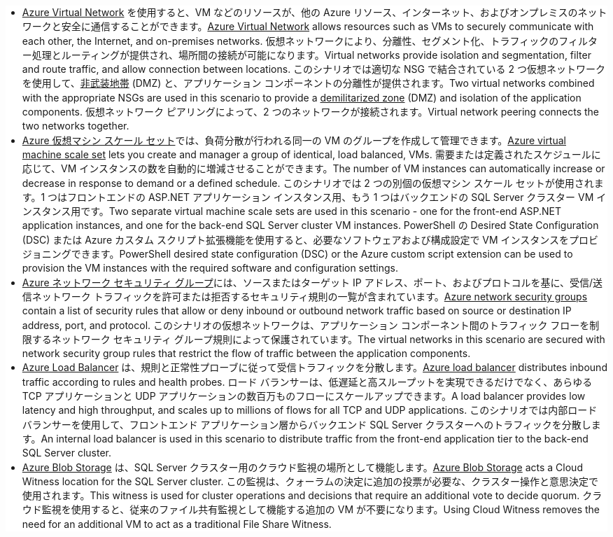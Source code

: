 - <span data-ttu-id="9bdb0-127">[Azure Virtual Network][vnet-docs] を使用すると、VM などのリソースが、他の Azure リソース、インターネット、およびオンプレミスのネットワークと安全に通信することができます。</span><span class="sxs-lookup"><span data-stu-id="9bdb0-127">[Azure Virtual Network][vnet-docs] allows resources such as VMs to securely communicate with each other, the Internet, and on-premises networks.</span></span> <span data-ttu-id="9bdb0-128">仮想ネットワークにより、分離性、セグメント化、トラフィックのフィルター処理とルーティングが提供され、場所間の接続が可能になります。</span><span class="sxs-lookup"><span data-stu-id="9bdb0-128">Virtual networks provide isolation and segmentation, filter and route traffic, and allow connection between locations.</span></span> <span data-ttu-id="9bdb0-129">このシナリオでは適切な NSG で結合されている 2 つ仮想ネットワークを使用して、[非武装地帯][dmz] (DMZ) と、アプリケーション コンポーネントの分離性が提供されます。</span><span class="sxs-lookup"><span data-stu-id="9bdb0-129">Two virtual networks combined with the appropriate NSGs are used in this scenario to provide a [demilitarized zone][dmz] (DMZ) and isolation of the application components.</span></span> <span data-ttu-id="9bdb0-130">仮想ネットワーク ピアリングによって、2 つのネットワークが接続されます。</span><span class="sxs-lookup"><span data-stu-id="9bdb0-130">Virtual network peering connects the two networks together.</span></span>
- <span data-ttu-id="9bdb0-131">[Azure 仮想マシン スケール セット][scaleset-docs]では、負荷分散が行われる同一の VM のグループを作成して管理できます。</span><span class="sxs-lookup"><span data-stu-id="9bdb0-131">[Azure virtual machine scale set][scaleset-docs] lets you create and manager a group of identical, load balanced, VMs.</span></span> <span data-ttu-id="9bdb0-132">需要または定義されたスケジュールに応じて、VM インスタンスの数を自動的に増減させることができます。</span><span class="sxs-lookup"><span data-stu-id="9bdb0-132">The number of VM instances can automatically increase or decrease in response to demand or a defined schedule.</span></span> <span data-ttu-id="9bdb0-133">このシナリオでは 2 つの別個の仮想マシン スケール セットが使用されます。1 つはフロントエンドの ASP.NET アプリケーション インスタンス用、もう 1 つはバックエンドの SQL Server クラスター VM インスタンス用です。</span><span class="sxs-lookup"><span data-stu-id="9bdb0-133">Two separate virtual machine scale sets are used in this scenario - one for the front-end ASP.NET application instances, and one for the back-end SQL Server cluster VM instances.</span></span> <span data-ttu-id="9bdb0-134">PowerShell の Desired State Configuration (DSC) または Azure カスタム スクリプト拡張機能を使用すると、必要なソフトウェアおよび構成設定で VM インスタンスをプロビジョニングできます。</span><span class="sxs-lookup"><span data-stu-id="9bdb0-134">PowerShell desired state configuration (DSC) or the Azure custom script extension can be used to provision the VM instances with the required software and configuration settings.</span></span>
- <span data-ttu-id="9bdb0-135">[Azure ネットワーク セキュリティ グループ][nsg-docs]には、ソースまたはターゲット IP アドレス、ポート、およびプロトコルを基に、受信/送信ネットワーク トラフィックを許可または拒否するセキュリティ規則の一覧が含まれています。</span><span class="sxs-lookup"><span data-stu-id="9bdb0-135">[Azure network security groups][nsg-docs] contain a list of security rules that allow or deny inbound or outbound network traffic based on source or destination IP address, port, and protocol.</span></span> <span data-ttu-id="9bdb0-136">このシナリオの仮想ネットワークは、アプリケーション コンポーネント間のトラフィック フローを制限するネットワーク セキュリティ グループ規則によって保護されています。</span><span class="sxs-lookup"><span data-stu-id="9bdb0-136">The virtual networks in this scenario are secured with network security group rules that restrict the flow of traffic between the application components.</span></span>
- <span data-ttu-id="9bdb0-137">[Azure Load Balancer][loadbalancer-docs] は、規則と正常性プローブに従って受信トラフィックを分散します。</span><span class="sxs-lookup"><span data-stu-id="9bdb0-137">[Azure load balancer][loadbalancer-docs] distributes inbound traffic according to rules and health probes.</span></span> <span data-ttu-id="9bdb0-138">ロード バランサーは、低遅延と高スループットを実現できるだけでなく、あらゆる TCP アプリケーションと UDP アプリケーションの数百万ものフローにスケールアップできます。</span><span class="sxs-lookup"><span data-stu-id="9bdb0-138">A load balancer provides low latency and high throughput, and scales up to millions of flows for all TCP and UDP applications.</span></span> <span data-ttu-id="9bdb0-139">このシナリオでは内部ロード バランサーを使用して、フロントエンド アプリケーション層からバックエンド SQL Server クラスターへのトラフィックを分散します。</span><span class="sxs-lookup"><span data-stu-id="9bdb0-139">An internal load balancer is used in this scenario to distribute traffic from the front-end application tier to the back-end SQL Server cluster.</span></span>
- <span data-ttu-id="9bdb0-140">[Azure Blob Storage][cloudwitness-docs] は、SQL Server クラスター用のクラウド監視の場所として機能します。</span><span class="sxs-lookup"><span data-stu-id="9bdb0-140">[Azure Blob Storage][cloudwitness-docs] acts a Cloud Witness location for the SQL Server cluster.</span></span> <span data-ttu-id="9bdb0-141">この監視は、クォーラムの決定に追加の投票が必要な、クラスター操作と意思決定で使用されます。</span><span class="sxs-lookup"><span data-stu-id="9bdb0-141">This witness is used for cluster operations and decisions that require an additional vote to decide quorum.</span></span> <span data-ttu-id="9bdb0-142">クラウド監視を使用すると、従来のファイル共有監視として機能する追加の VM が不要になります。</span><span class="sxs-lookup"><span data-stu-id="9bdb0-142">Using Cloud Witness removes the need for an additional VM to act as a traditional File Share Witness.</span></span>


[appgateway-docs]: /azure/application-gateway/overview
[architecture]: ./media/architecture-regulated-multitier-app.png
[autoscaling]: /azure/architecture/best-practices/auto-scaling
[availability]: ../../checklist/availability.md
[cloudwitness-docs]: /windows-server/failover-clustering/deploy-cloud-witness
[loadbalancer-docs]: /azure/load-balancer/load-balancer-overview
[nsg-docs]: /azure/virtual-network/security-overview
[ntiersql-ra]: /azure/architecture/reference-architectures/n-tier/n-tier-sql-server
[resiliency]: /azure/architecture/resiliency/
[security]: /azure/security/
[scalability]: /azure/architecture/checklist/scalability
[scaleset-docs]: /azure/virtual-machine-scale-sets/overview
[sqlalwayson-docs]: /sql/database-engine/availability-groups/windows/overview-of-always-on-availability-groups-sql-server
[vmssautoscale-docs]: /azure/virtual-machine-scale-sets/virtual-machine-scale-sets-autoscale-overview
[vnet-docs]: /azure/virtual-network/virtual-networks-overview
[vnetendpoint-docs]: /azure/virtual-network/virtual-network-service-endpoints-overview
[pci-dss]: /azure/security/blueprints/pcidss-iaaswa-overview
[dmz]: /azure/virtual-network/virtual-networks-dmz-nsg
[sql-linux]: /sql/linux/sql-server-linux-overview?view=sql-server-linux-2017
[cloud-witness]: /windows-server/failover-clustering/deploy-cloud-witness
[small-pricing]: https://azure.com/e/711bbfcbbc884ef8aa91cdf0f2caff72
[medium-pricing]: https://azure.com/e/b622d82d79b34b8398c4bce35477856f
[large-pricing]: https://azure.com/e/1d99d8b92f90496787abecffa1473a93